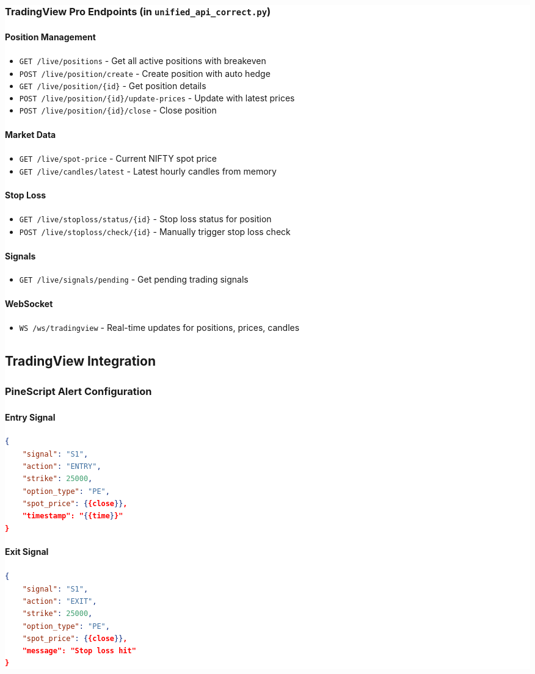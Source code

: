 ### TradingView Pro Endpoints (in `unified_api_correct.py`)

#### Position Management
- `GET /live/positions` - Get all active positions with breakeven
- `POST /live/position/create` - Create position with auto hedge
- `GET /live/position/{id}` - Get position details
- `POST /live/position/{id}/update-prices` - Update with latest prices
- `POST /live/position/{id}/close` - Close position

#### Market Data
- `GET /live/spot-price` - Current NIFTY spot price
- `GET /live/candles/latest` - Latest hourly candles from memory

#### Stop Loss
- `GET /live/stoploss/status/{id}` - Stop loss status for position
- `POST /live/stoploss/check/{id}` - Manually trigger stop loss check

#### Signals
- `GET /live/signals/pending` - Get pending trading signals

#### WebSocket
- `WS /ws/tradingview` - Real-time updates for positions, prices, candles

## TradingView Integration

### PineScript Alert Configuration

#### Entry Signal
```json
{
    "signal": "S1",
    "action": "ENTRY",
    "strike": 25000,
    "option_type": "PE",
    "spot_price": {{close}},
    "timestamp": "{{time}}"
}
```

#### Exit Signal
```json
{
    "signal": "S1",
    "action": "EXIT",
    "strike": 25000,
    "option_type": "PE",
    "spot_price": {{close}},
    "message": "Stop loss hit"
}
```

